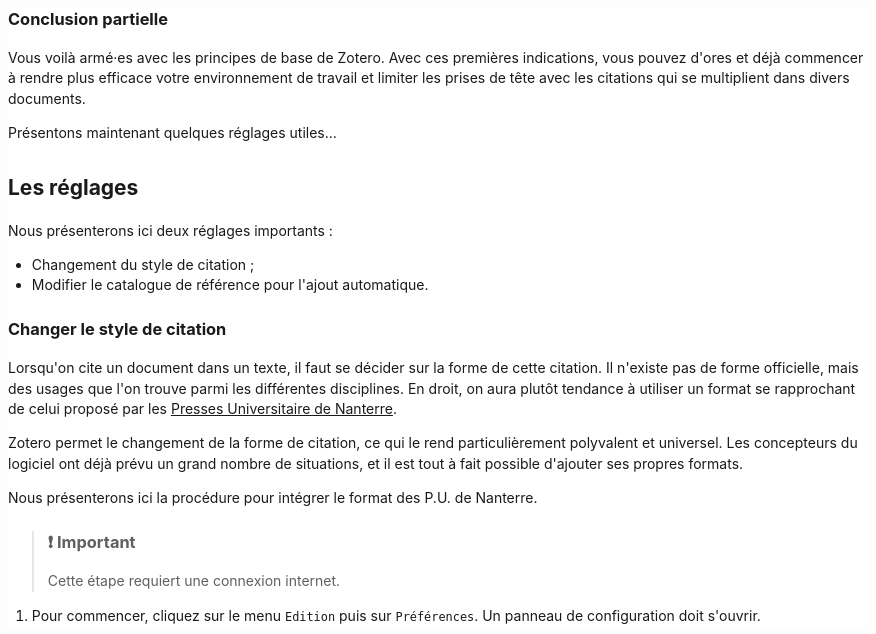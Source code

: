 ### Conclusion partielle

Vous voilà armé·es avec les principes de base de Zotero. Avec ces premières indications, vous pouvez d'ores et déjà commencer à rendre plus efficace votre environnement de travail et limiter les prises de tête avec les citations qui se multiplient dans divers documents. 

Présentons maintenant quelques réglages utiles...

## Les réglages

Nous présenterons ici deux réglages importants : 
- Changement du style de citation ;
- Modifier le catalogue de référence pour l'ajout automatique.

### Changer le style de citation

Lorsqu'on cite un document dans un texte, il faut se décider sur la forme de cette citation. Il n'existe pas de forme officielle, mais des usages que l'on trouve parmi les différentes disciplines. En droit, on aura plutôt tendance à utiliser un format se rapprochant de celui proposé par les [Presses Universitaire de Nanterre](https://presses-universitaires.parisnanterre.fr/wp-content/uploads/2021/11/ChartePUPN-3.pdf).

Zotero permet le changement de la forme de citation, ce qui le rend particulièrement polyvalent et universel. Les concepteurs du logiciel ont déjà prévu un grand nombre de situations, et il est tout à fait possible d'ajouter ses propres formats. 

Nous présenterons ici la procédure pour intégrer le format des P.U. de Nanterre.


> ### ❗️ Important
> Cette étape requiert une connexion internet.


1. Pour commencer, cliquez sur le menu `Edition` puis sur `Préférences`. Un panneau de configuration doit s'ouvrir.